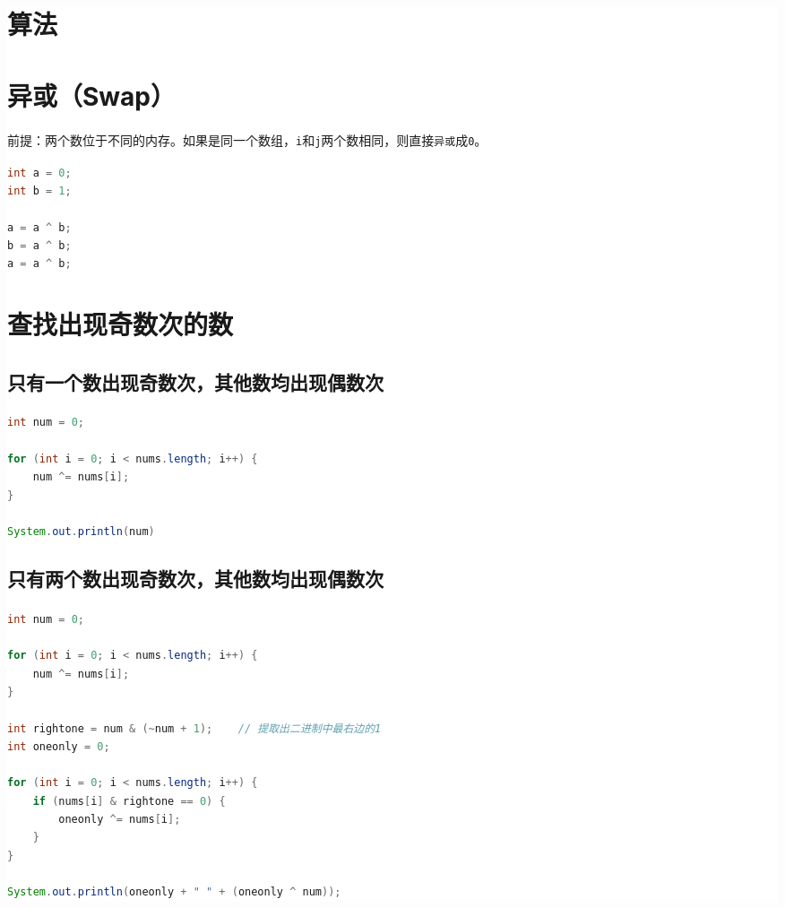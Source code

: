 # 算法

# 异或（Swap）

前提：两个数位于不同的内存。如果是同一个数组，`i`和`j`两个数相同，则直接`异或`成`0`。

```Java
int a = 0;
int b = 1;

a = a ^ b;
b = a ^ b;
a = a ^ b;
```

# 查找出现奇数次的数

## 只有一个数出现奇数次，其他数均出现偶数次

```Java
int num = 0;

for (int i = 0; i < nums.length; i++) {
    num ^= nums[i];
}

System.out.println(num)
```

## 只有两个数出现奇数次，其他数均出现偶数次

```Java
int num = 0;

for (int i = 0; i < nums.length; i++) {
    num ^= nums[i];
}

int rightone = num & (~num + 1);    // 提取出二进制中最右边的1
int oneonly = 0;

for (int i = 0; i < nums.length; i++) {
    if (nums[i] & rightone == 0) {
        oneonly ^= nums[i];
    }
}

System.out.println(oneonly + " " + (oneonly ^ num));
```
